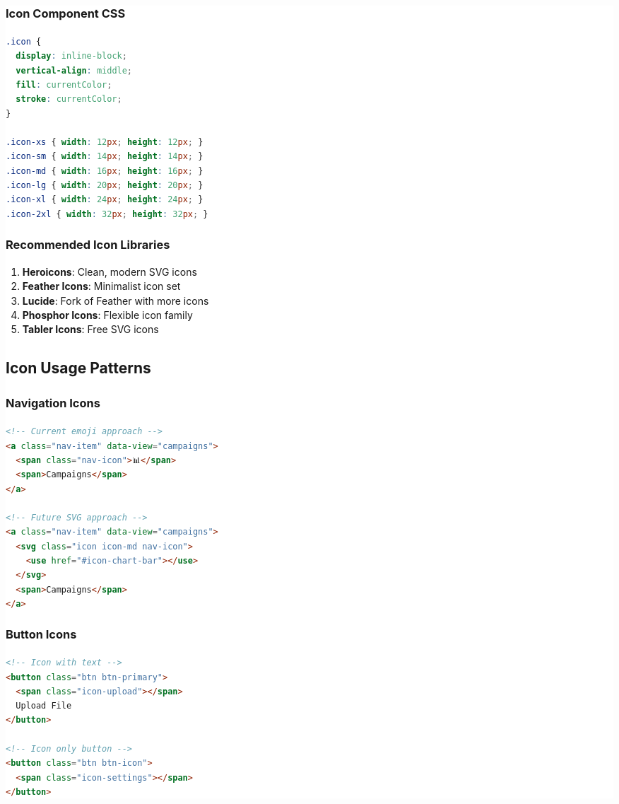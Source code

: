 ### Icon Component CSS
```css
.icon {
  display: inline-block;
  vertical-align: middle;
  fill: currentColor;
  stroke: currentColor;
}

.icon-xs { width: 12px; height: 12px; }
.icon-sm { width: 14px; height: 14px; }
.icon-md { width: 16px; height: 16px; }
.icon-lg { width: 20px; height: 20px; }
.icon-xl { width: 24px; height: 24px; }
.icon-2xl { width: 32px; height: 32px; }
```

### Recommended Icon Libraries
1. **Heroicons**: Clean, modern SVG icons
2. **Feather Icons**: Minimalist icon set
3. **Lucide**: Fork of Feather with more icons
4. **Phosphor Icons**: Flexible icon family
5. **Tabler Icons**: Free SVG icons

## Icon Usage Patterns

### Navigation Icons
```html
<!-- Current emoji approach -->
<a class="nav-item" data-view="campaigns">
  <span class="nav-icon">📊</span>
  <span>Campaigns</span>
</a>

<!-- Future SVG approach -->
<a class="nav-item" data-view="campaigns">
  <svg class="icon icon-md nav-icon">
    <use href="#icon-chart-bar"></use>
  </svg>
  <span>Campaigns</span>
</a>
```

### Button Icons
```html
<!-- Icon with text -->
<button class="btn btn-primary">
  <span class="icon-upload"></span>
  Upload File
</button>

<!-- Icon only button -->
<button class="btn btn-icon">
  <span class="icon-settings"></span>
</button>
```

